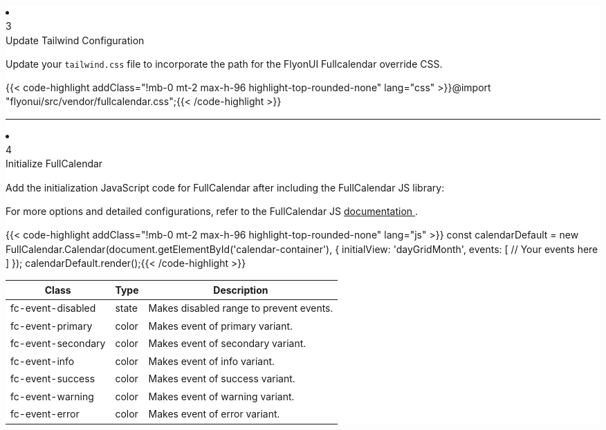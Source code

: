   
  <li class="mt-0 mb-0 ps-0">
    <div class="timeline-middle mb-2">
      <span class="text-base-content flex size-7 items-center justify-center rounded-full border border-base-content/20 font-semibold">
        3
      </span>
    </div>
    <div class="timeline-end mb-0 w-full rounded-lg p-4 m-0">
      <div class="text-base-content mb-3 font-semibold">Update Tailwind Configuration</div>
      <p>Update your <code>tailwind.css</code> file to incorporate the path for the FlyonUI Fullcalendar override CSS.</p>
      {{< code-highlight addClass="!mb-0 mt-2 max-h-96 highlight-top-rounded-none" lang="css" >}}@import "flyonui/src/vendor/fullcalendar.css";{{< /code-highlight >}}
    </div>
    <hr class="!w-0.5 rounded-none border-transparent" />
  </li>

  
  <li class="mt-0 mb-0 ps-0">
    <div class="timeline-middle mb-2">
      <span class="text-base-content flex size-7 items-center justify-center rounded-full border border-base-content/20 font-semibold">
        4
      </span>
    </div>
    <div class="timeline-end mb-0 w-full rounded-lg p-4 m-0">
      <div class="text-base-content mb-3 font-semibold">Initialize FullCalendar</div>
      <p>Add the initialization JavaScript code for FullCalendar after including the FullCalendar JS library:</p>
      <p>For more options and detailed configurations, refer to the FullCalendar JS <a href="https://fullcalendar.io/docs/getting-started" class="link link-primary inline-flex items-center gap-1" target="_blank">documentation <span class="icon-[tabler--external-link]"></span></a>.</p>
      {{< code-highlight addClass="!mb-0 mt-2 max-h-96 highlight-top-rounded-none" lang="js" >}}
const calendarDefault = new FullCalendar.Calendar(document.getElementById('calendar-container'), {
  initialView: 'dayGridMonth',
  events: [
        // Your events here
  ]
});
calendarDefault.render();{{< /code-highlight >}}
    </div>
  </li>
</ul>



| Class | Type | Description |
| --- | --- | --- |
| fc-event-disabled | state | Makes disabled range to prevent events. |
| fc-event-primary | color | Makes event of primary variant. |
| fc-event-secondary | color | Makes event of secondary variant. |
| fc-event-info | color | Makes event of info variant. |
| fc-event-success | color | Makes event of success variant. |
| fc-event-warning | color | Makes event of warning variant. |
| fc-event-error | color | Makes event of error variant. |
